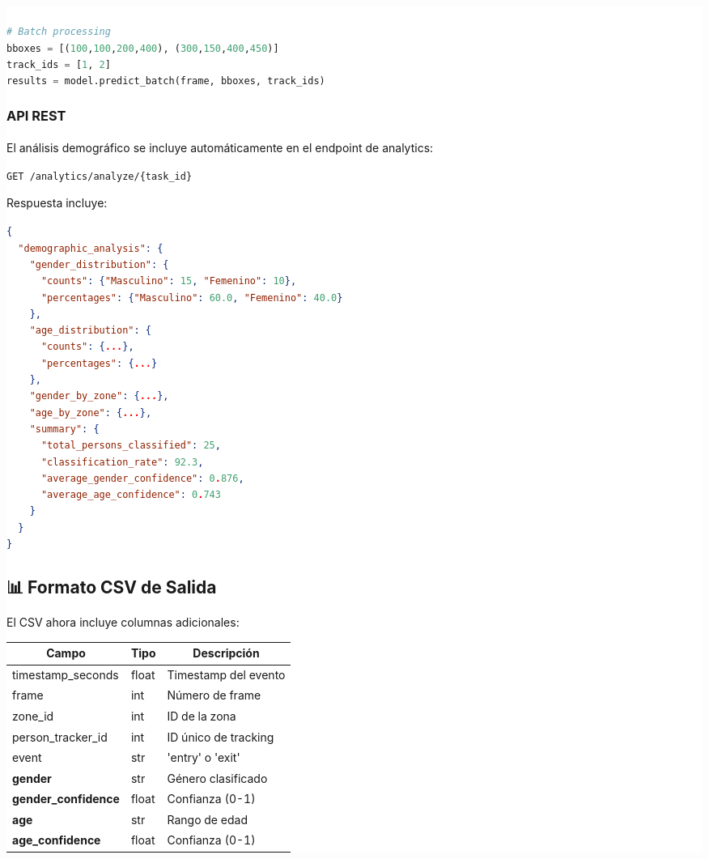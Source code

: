 ```python

# Batch processing
bboxes = [(100,100,200,400), (300,150,400,450)]
track_ids = [1, 2]
results = model.predict_batch(frame, bboxes, track_ids)
```

### API REST

El análisis demográfico se incluye automáticamente en el endpoint de analytics:

```bash
GET /analytics/analyze/{task_id}
```

Respuesta incluye:
```json
{
  "demographic_analysis": {
    "gender_distribution": {
      "counts": {"Masculino": 15, "Femenino": 10},
      "percentages": {"Masculino": 60.0, "Femenino": 40.0}
    },
    "age_distribution": {
      "counts": {...},
      "percentages": {...}
    },
    "gender_by_zone": {...},
    "age_by_zone": {...},
    "summary": {
      "total_persons_classified": 25,
      "classification_rate": 92.3,
      "average_gender_confidence": 0.876,
      "average_age_confidence": 0.743
    }
  }
}
```

## 📊 Formato CSV de Salida

El CSV ahora incluye columnas adicionales:

| Campo | Tipo | Descripción |
|-------|------|-------------|
| timestamp_seconds | float | Timestamp del evento |
| frame | int | Número de frame |
| zone_id | int | ID de la zona |
| person_tracker_id | int | ID único de tracking |
| event | str | 'entry' o 'exit' |
| **gender** | str | Género clasificado |
| **gender_confidence** | float | Confianza (0-1) |
| **age** | str | Rango de edad |
| **age_confidence** | float | Confianza (0-1) |

